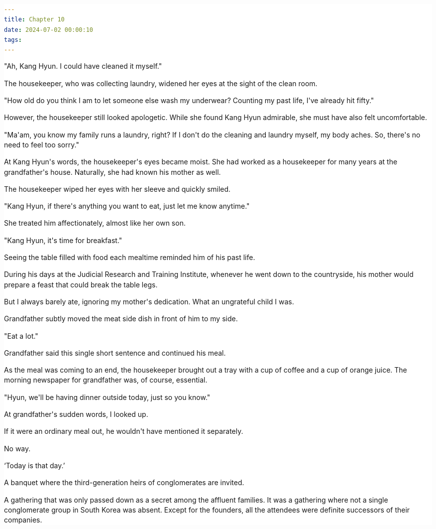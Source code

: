 ```yaml
---
title: Chapter 10
date: 2024-07-02 00:00:10
tags:
---
```



"Ah, Kang Hyun. I could have cleaned it myself."

The housekeeper, who was collecting laundry, widened her eyes at the sight of the clean room.

"How old do you think I am to let someone else wash my underwear? Counting my past life, I've already hit fifty."

However, the housekeeper still looked apologetic. While she found Kang Hyun admirable, she must have also felt uncomfortable.

"Ma'am, you know my family runs a laundry, right? If I don't do the cleaning and laundry myself, my body aches. So, there's no need to feel too sorry."

At Kang Hyun's words, the housekeeper's eyes became moist. She had worked as a housekeeper for many years at the grandfather's house. Naturally, she had known his mother as well.

The housekeeper wiped her eyes with her sleeve and quickly smiled.

"Kang Hyun, if there's anything you want to eat, just let me know anytime."

She treated him affectionately, almost like her own son.

"Kang Hyun, it's time for breakfast."

Seeing the table filled with food each mealtime reminded him of his past life.

During his days at the Judicial Research and Training Institute, whenever he went down to the countryside, his mother would prepare a feast that could break the table legs.

But I always barely ate, ignoring my mother's dedication. What an ungrateful child I was.

Grandfather subtly moved the meat side dish in front of him to my side.

"Eat a lot."

Grandfather said this single short sentence and continued his meal.

As the meal was coming to an end, the housekeeper brought out a tray with a cup of coffee and a cup of orange juice. The morning newspaper for grandfather was, of course, essential.

"Hyun, we'll be having dinner outside today, just so you know."

At grandfather's sudden words, I looked up.

If it were an ordinary meal out, he wouldn't have mentioned it separately.

No way.

‘Today is that day.’

A banquet where the third-generation heirs of conglomerates are invited.

A gathering that was only passed down as a secret among the affluent families. It was a gathering where not a single conglomerate group in South Korea was absent. Except for the founders, all the attendees were definite successors of their companies.
